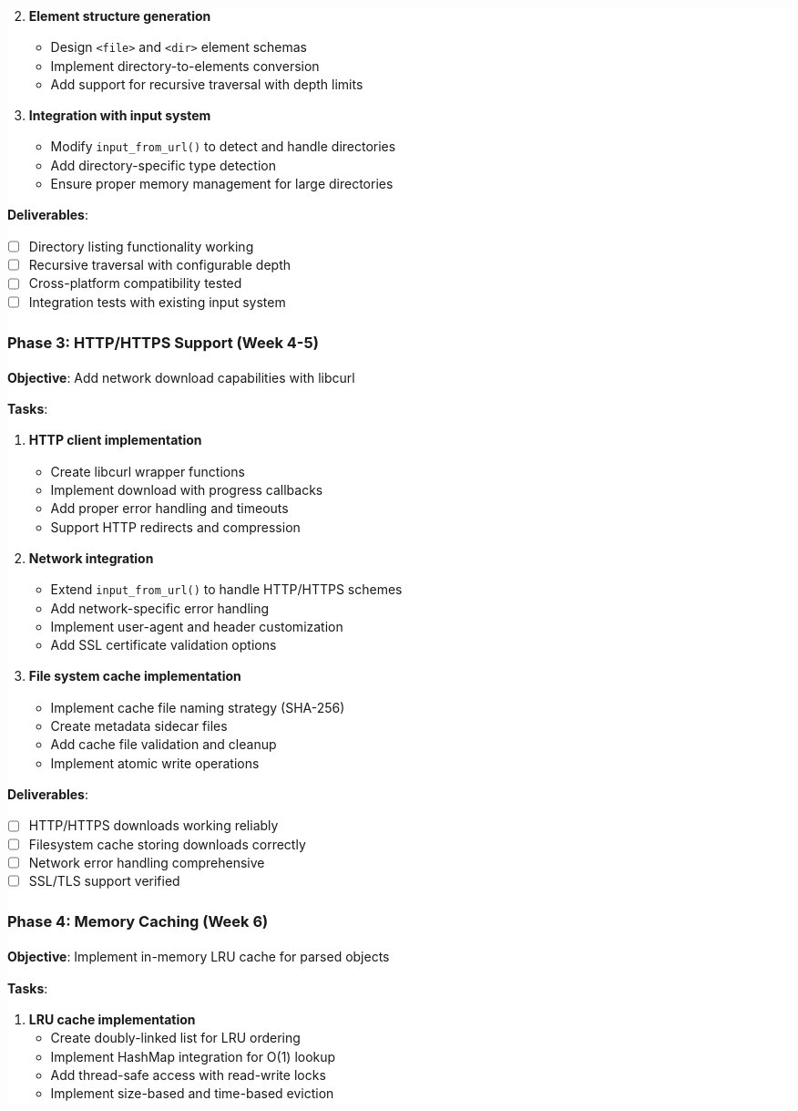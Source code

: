 2. **Element structure generation**
   - Design `<file>` and `<dir>` element schemas
   - Implement directory-to-elements conversion
   - Add support for recursive traversal with depth limits

3. **Integration with input system**
   - Modify `input_from_url()` to detect and handle directories
   - Add directory-specific type detection
   - Ensure proper memory management for large directories

**Deliverables**:
- [ ] Directory listing functionality working
- [ ] Recursive traversal with configurable depth
- [ ] Cross-platform compatibility tested
- [ ] Integration tests with existing input system

### Phase 3: HTTP/HTTPS Support (Week 4-5)
**Objective**: Add network download capabilities with libcurl

**Tasks**:
1. **HTTP client implementation**
   - Create libcurl wrapper functions
   - Implement download with progress callbacks
   - Add proper error handling and timeouts
   - Support HTTP redirects and compression

2. **Network integration**
   - Extend `input_from_url()` to handle HTTP/HTTPS schemes
   - Add network-specific error handling
   - Implement user-agent and header customization
   - Add SSL certificate validation options

3. **File system cache implementation**
   - Implement cache file naming strategy (SHA-256)
   - Create metadata sidecar files
   - Add cache file validation and cleanup
   - Implement atomic write operations

**Deliverables**:
- [ ] HTTP/HTTPS downloads working reliably
- [ ] Filesystem cache storing downloads correctly
- [ ] Network error handling comprehensive
- [ ] SSL/TLS support verified

### Phase 4: Memory Caching (Week 6)
**Objective**: Implement in-memory LRU cache for parsed objects

**Tasks**:
1. **LRU cache implementation**
   - Create doubly-linked list for LRU ordering
   - Implement HashMap integration for O(1) lookup
   - Add thread-safe access with read-write locks
   - Implement size-based and time-based eviction

